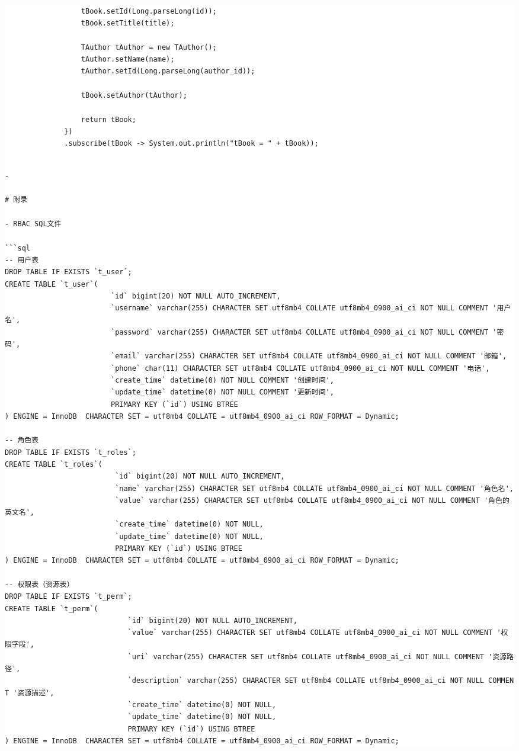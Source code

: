                       tBook.setId(Long.parseLong(id));
                      tBook.setTitle(title);
  
                      TAuthor tAuthor = new TAuthor();
                      tAuthor.setName(name);
                      tAuthor.setId(Long.parseLong(author_id));
  
                      tBook.setAuthor(tAuthor);
  
                      return tBook;
                  })
                  .subscribe(tBook -> System.out.println("tBook = " + tBook));
  ```

- 

# 附录

- RBAC SQL文件

```sql
-- 用户表
DROP TABLE IF EXISTS `t_user`;
CREATE TABLE `t_user`(
                           `id` bigint(20) NOT NULL AUTO_INCREMENT,
                           `username` varchar(255) CHARACTER SET utf8mb4 COLLATE utf8mb4_0900_ai_ci NOT NULL COMMENT '用户名',
                           `password` varchar(255) CHARACTER SET utf8mb4 COLLATE utf8mb4_0900_ai_ci NOT NULL COMMENT '密码',
                           `email` varchar(255) CHARACTER SET utf8mb4 COLLATE utf8mb4_0900_ai_ci NOT NULL COMMENT '邮箱',
                           `phone` char(11) CHARACTER SET utf8mb4 COLLATE utf8mb4_0900_ai_ci NOT NULL COMMENT '电话',
                           `create_time` datetime(0) NOT NULL COMMENT '创建时间',
                           `update_time` datetime(0) NOT NULL COMMENT '更新时间',
                           PRIMARY KEY (`id`) USING BTREE
) ENGINE = InnoDB  CHARACTER SET = utf8mb4 COLLATE = utf8mb4_0900_ai_ci ROW_FORMAT = Dynamic;

-- 角色表
DROP TABLE IF EXISTS `t_roles`;
CREATE TABLE `t_roles`(
                            `id` bigint(20) NOT NULL AUTO_INCREMENT,
                            `name` varchar(255) CHARACTER SET utf8mb4 COLLATE utf8mb4_0900_ai_ci NOT NULL COMMENT '角色名',
                            `value` varchar(255) CHARACTER SET utf8mb4 COLLATE utf8mb4_0900_ai_ci NOT NULL COMMENT '角色的英文名',
                            `create_time` datetime(0) NOT NULL,
                            `update_time` datetime(0) NOT NULL,
                            PRIMARY KEY (`id`) USING BTREE
) ENGINE = InnoDB  CHARACTER SET = utf8mb4 COLLATE = utf8mb4_0900_ai_ci ROW_FORMAT = Dynamic;

-- 权限表（资源表）
DROP TABLE IF EXISTS `t_perm`;
CREATE TABLE `t_perm`(
                               `id` bigint(20) NOT NULL AUTO_INCREMENT,
                               `value` varchar(255) CHARACTER SET utf8mb4 COLLATE utf8mb4_0900_ai_ci NOT NULL COMMENT '权限字段',
                               `uri` varchar(255) CHARACTER SET utf8mb4 COLLATE utf8mb4_0900_ai_ci NOT NULL COMMENT '资源路径',
                               `description` varchar(255) CHARACTER SET utf8mb4 COLLATE utf8mb4_0900_ai_ci NOT NULL COMMENT '资源描述',
                               `create_time` datetime(0) NOT NULL,
                               `update_time` datetime(0) NOT NULL,
                               PRIMARY KEY (`id`) USING BTREE
) ENGINE = InnoDB  CHARACTER SET = utf8mb4 COLLATE = utf8mb4_0900_ai_ci ROW_FORMAT = Dynamic;
  ```